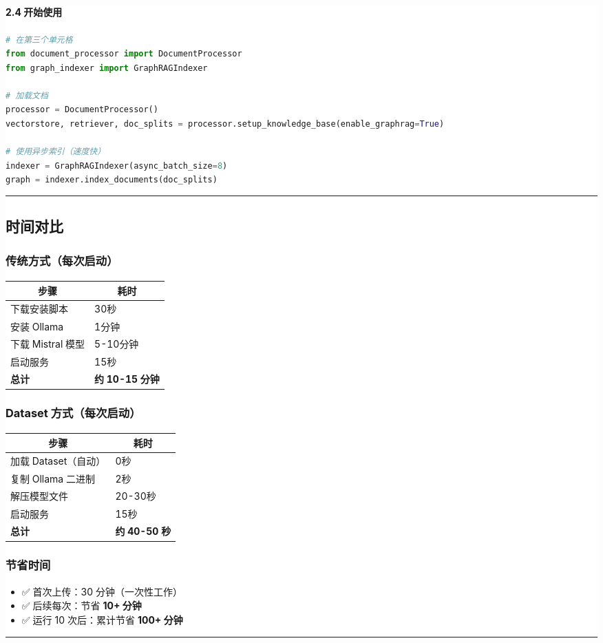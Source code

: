 #### 2.4 开始使用

```python
# 在第三个单元格
from document_processor import DocumentProcessor
from graph_indexer import GraphRAGIndexer

# 加载文档
processor = DocumentProcessor()
vectorstore, retriever, doc_splits = processor.setup_knowledge_base(enable_graphrag=True)

# 使用异步索引（速度快）
indexer = GraphRAGIndexer(async_batch_size=8)
graph = indexer.index_documents(doc_splits)
```

---

## 时间对比

### 传统方式（每次启动）

| 步骤 | 耗时 |
|------|------|
| 下载安装脚本 | 30秒 |
| 安装 Ollama | 1分钟 |
| 下载 Mistral 模型 | 5-10分钟 |
| 启动服务 | 15秒 |
| **总计** | **约 10-15 分钟** |

### Dataset 方式（每次启动）

| 步骤 | 耗时 |
|------|------|
| 加载 Dataset（自动） | 0秒 |
| 复制 Ollama 二进制 | 2秒 |
| 解压模型文件 | 20-30秒 |
| 启动服务 | 15秒 |
| **总计** | **约 40-50 秒** |

### 节省时间

- ✅ 首次上传：30 分钟（一次性工作）
- ✅ 后续每次：节省 **10+ 分钟**
- ✅ 运行 10 次后：累计节省 **100+ 分钟**

---